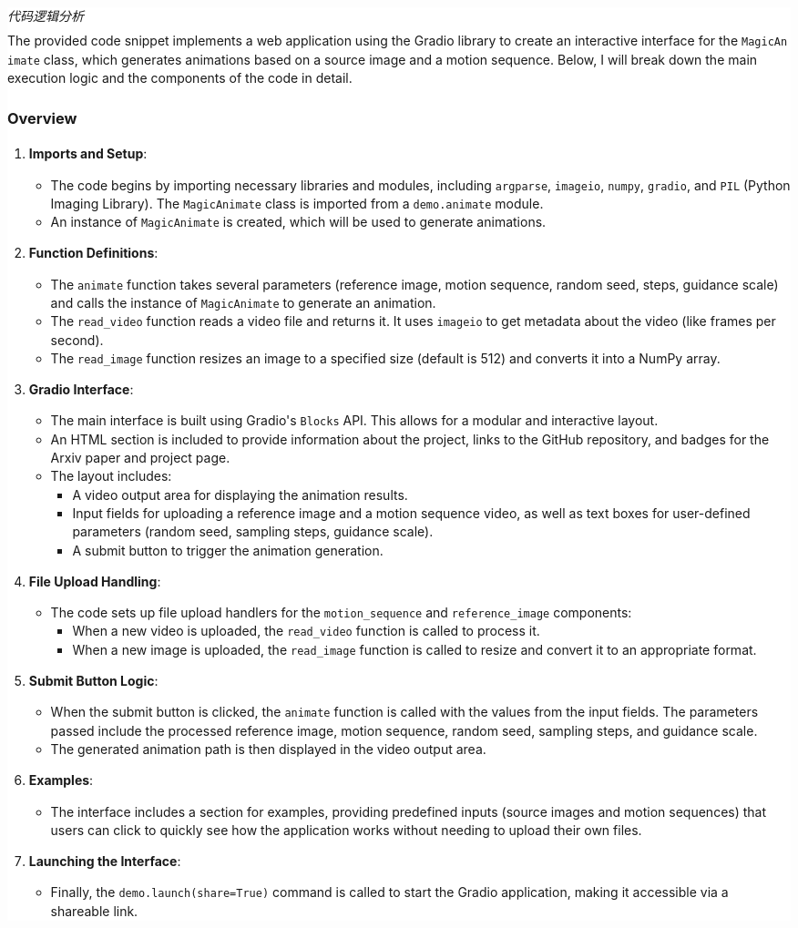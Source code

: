 $$$$$代码逻辑分析$$$$$
The provided code snippet implements a web application using the Gradio library to create an interactive interface for the `MagicAnimate` class, which generates animations based on a source image and a motion sequence. Below, I will break down the main execution logic and the components of the code in detail.

### Overview

1. **Imports and Setup**:
   - The code begins by importing necessary libraries and modules, including `argparse`, `imageio`, `numpy`, `gradio`, and `PIL` (Python Imaging Library). The `MagicAnimate` class is imported from a `demo.animate` module.
   - An instance of `MagicAnimate` is created, which will be used to generate animations.

2. **Function Definitions**:
   - The `animate` function takes several parameters (reference image, motion sequence, random seed, steps, guidance scale) and calls the instance of `MagicAnimate` to generate an animation.
   - The `read_video` function reads a video file and returns it. It uses `imageio` to get metadata about the video (like frames per second).
   - The `read_image` function resizes an image to a specified size (default is 512) and converts it into a NumPy array.

3. **Gradio Interface**:
   - The main interface is built using Gradio's `Blocks` API. This allows for a modular and interactive layout.
   - An HTML section is included to provide information about the project, links to the GitHub repository, and badges for the Arxiv paper and project page.
   - The layout includes:
     - A video output area for displaying the animation results.
     - Input fields for uploading a reference image and a motion sequence video, as well as text boxes for user-defined parameters (random seed, sampling steps, guidance scale).
     - A submit button to trigger the animation generation.

4. **File Upload Handling**:
   - The code sets up file upload handlers for the `motion_sequence` and `reference_image` components:
     - When a new video is uploaded, the `read_video` function is called to process it.
     - When a new image is uploaded, the `read_image` function is called to resize and convert it to an appropriate format.

5. **Submit Button Logic**:
   - When the submit button is clicked, the `animate` function is called with the values from the input fields. The parameters passed include the processed reference image, motion sequence, random seed, sampling steps, and guidance scale.
   - The generated animation path is then displayed in the video output area.

6. **Examples**:
   - The interface includes a section for examples, providing predefined inputs (source images and motion sequences) that users can click to quickly see how the application works without needing to upload their own files.

7. **Launching the Interface**:
   - Finally, the `demo.launch(share=True)` command is called to start the Gradio application, making it accessible via a shareable link.
